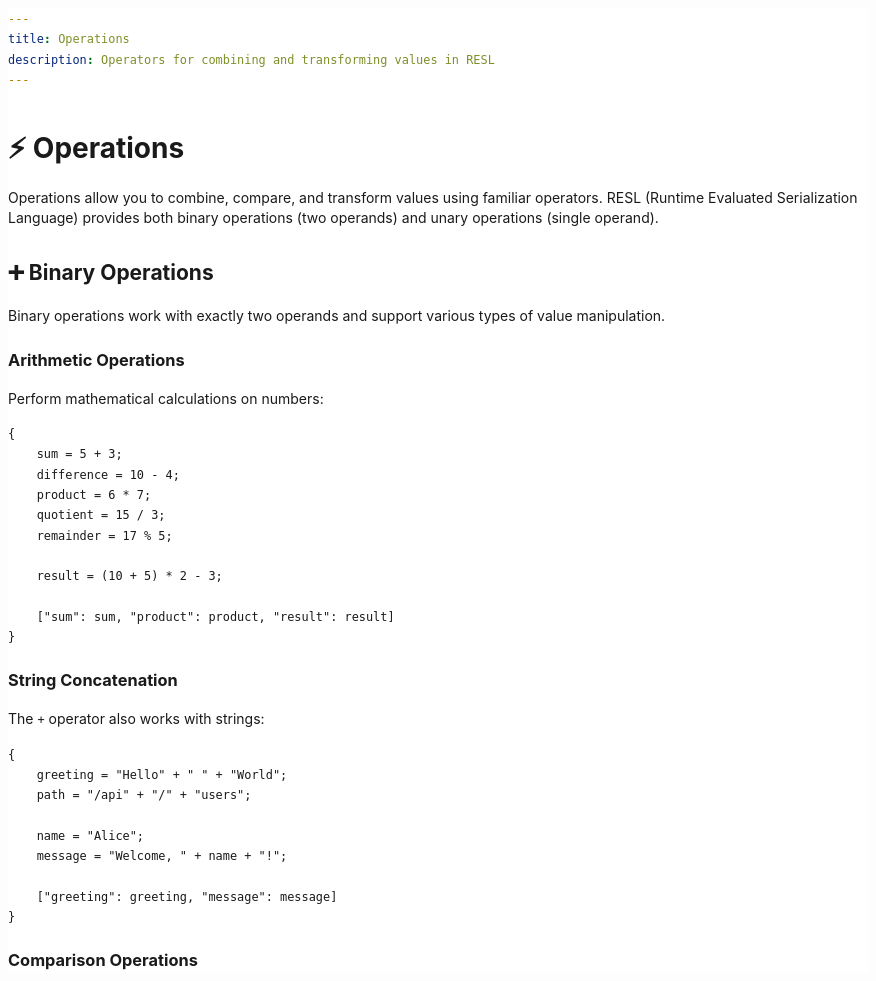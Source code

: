 ```yaml
---
title: Operations
description: Operators for combining and transforming values in RESL
---
```


# ⚡ Operations

Operations allow you to combine, compare, and transform values using familiar operators. RESL (Runtime Evaluated Serialization Language) provides both binary operations (two operands) and unary operations (single operand).

## ➕ Binary Operations

Binary operations work with exactly two operands and support various types of value manipulation.

### Arithmetic Operations

Perform mathematical calculations on numbers:

```resl
{
    sum = 5 + 3;
    difference = 10 - 4;
    product = 6 * 7;
    quotient = 15 / 3;
    remainder = 17 % 5;

    result = (10 + 5) * 2 - 3;

    ["sum": sum, "product": product, "result": result]
}
```

### String Concatenation

The `+` operator also works with strings:

```resl
{
    greeting = "Hello" + " " + "World";
    path = "/api" + "/" + "users";

    name = "Alice";
    message = "Welcome, " + name + "!";

    ["greeting": greeting, "message": message]
}
```

### Comparison Operations
